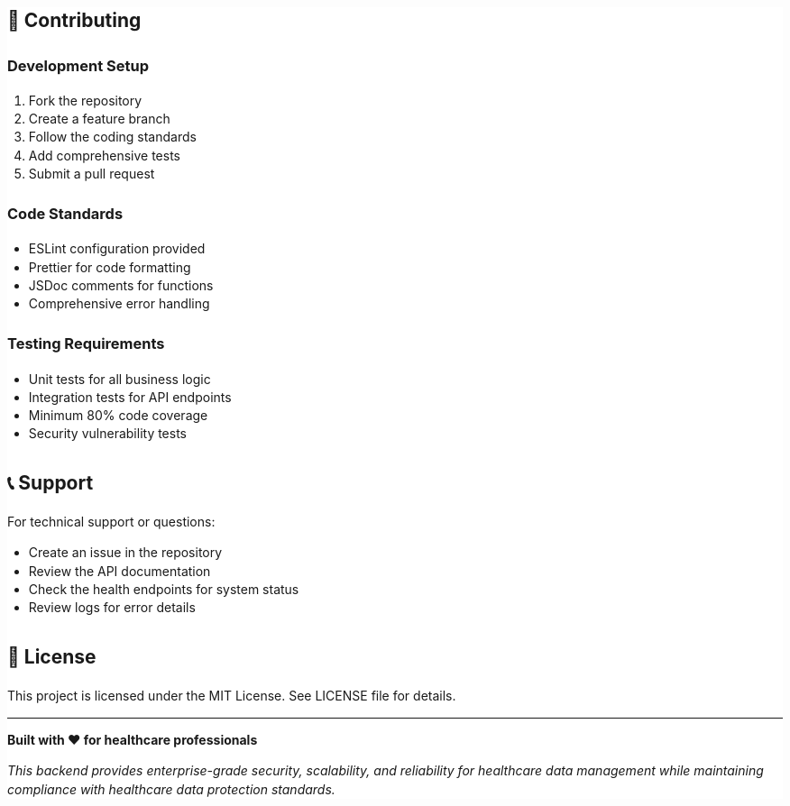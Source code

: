 ## 🤝 Contributing

### Development Setup
1. Fork the repository
2. Create a feature branch
3. Follow the coding standards
4. Add comprehensive tests
5. Submit a pull request

### Code Standards
- ESLint configuration provided
- Prettier for code formatting
- JSDoc comments for functions
- Comprehensive error handling

### Testing Requirements
- Unit tests for all business logic
- Integration tests for API endpoints
- Minimum 80% code coverage
- Security vulnerability tests

## 📞 Support

For technical support or questions:
- Create an issue in the repository
- Review the API documentation
- Check the health endpoints for system status
- Review logs for error details

## 📄 License

This project is licensed under the MIT License. See LICENSE file for details.

---

**Built with ❤️ for healthcare professionals**

*This backend provides enterprise-grade security, scalability, and reliability for healthcare data management while maintaining compliance with healthcare data protection standards.*